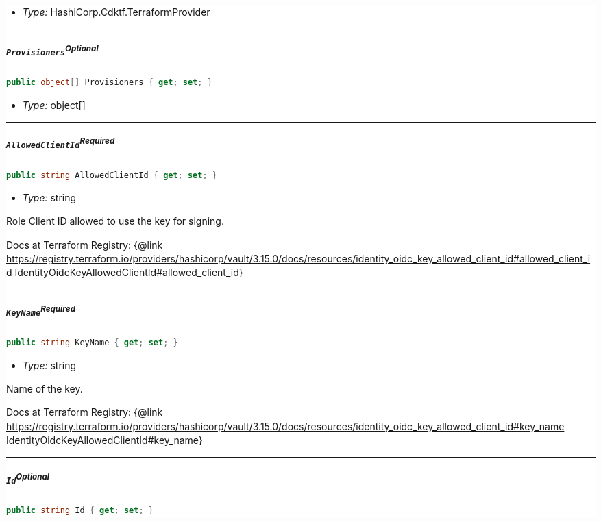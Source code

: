 - *Type:* HashiCorp.Cdktf.TerraformProvider

---

##### `Provisioners`<sup>Optional</sup> <a name="Provisioners" id="@cdktf/provider-vault.identityOidcKeyAllowedClientId.IdentityOidcKeyAllowedClientIdConfig.property.provisioners"></a>

```csharp
public object[] Provisioners { get; set; }
```

- *Type:* object[]

---

##### `AllowedClientId`<sup>Required</sup> <a name="AllowedClientId" id="@cdktf/provider-vault.identityOidcKeyAllowedClientId.IdentityOidcKeyAllowedClientIdConfig.property.allowedClientId"></a>

```csharp
public string AllowedClientId { get; set; }
```

- *Type:* string

Role Client ID allowed to use the key for signing.

Docs at Terraform Registry: {@link https://registry.terraform.io/providers/hashicorp/vault/3.15.0/docs/resources/identity_oidc_key_allowed_client_id#allowed_client_id IdentityOidcKeyAllowedClientId#allowed_client_id}

---

##### `KeyName`<sup>Required</sup> <a name="KeyName" id="@cdktf/provider-vault.identityOidcKeyAllowedClientId.IdentityOidcKeyAllowedClientIdConfig.property.keyName"></a>

```csharp
public string KeyName { get; set; }
```

- *Type:* string

Name of the key.

Docs at Terraform Registry: {@link https://registry.terraform.io/providers/hashicorp/vault/3.15.0/docs/resources/identity_oidc_key_allowed_client_id#key_name IdentityOidcKeyAllowedClientId#key_name}

---

##### `Id`<sup>Optional</sup> <a name="Id" id="@cdktf/provider-vault.identityOidcKeyAllowedClientId.IdentityOidcKeyAllowedClientIdConfig.property.id"></a>

```csharp
public string Id { get; set; }
```
